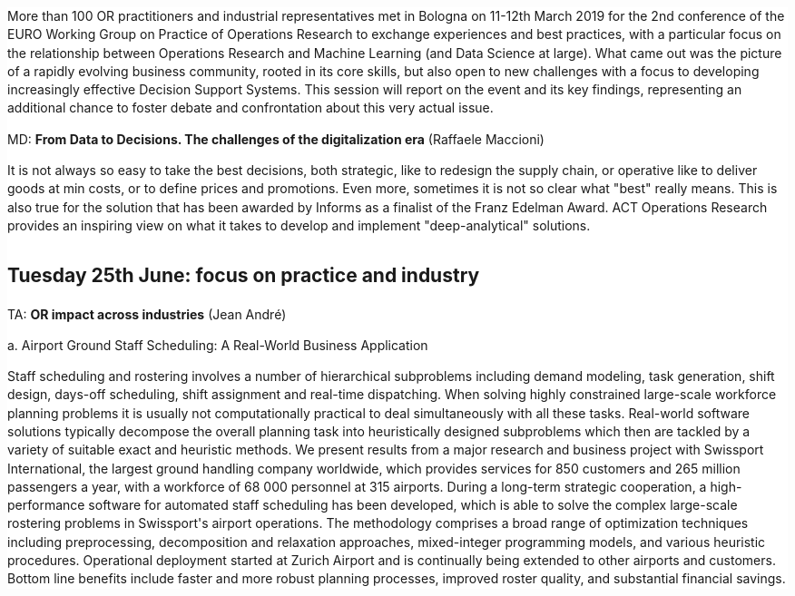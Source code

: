 More than 100 OR practitioners and industrial representatives met in
Bologna on 11-12th March 2019 for the 2nd conference of the EURO Working
Group on Practice of Operations Research to exchange experiences and
best practices, with a particular focus on the relationship between
Operations Research and Machine Learning (and Data Science at large).
What came out was the picture of a rapidly evolving business community,
rooted in its core skills, but also open to new challenges with a focus
to developing increasingly effective Decision Support Systems. This
session will report on the event and its key findings, representing an
additional chance to foster debate and confrontation about this very
actual
issue.

MD: **From Data to Decisions. The challenges of the digitalization era**
(Raffaele Maccioni)

It is not always so easy to take the best decisions, both strategic, like to redesign the
supply chain, or operative like to deliver goods at min costs, or to
define prices and promotions. Even more, sometimes it is not so clear
what "best" really means. This is also true for the solution that has
been awarded by Informs as a finalist of the Franz Edelman Award. ACT
Operations Research provides an inspiring view on what it takes to
develop and implement "deep-analytical"
solutions.

## Tuesday 25th June: focus on practice and industry

TA: **OR impact across industries** (Jean André)

a. Airport Ground Staff Scheduling: A Real-World Business Application

Staff scheduling and rostering involves a number of
hierarchical subproblems including demand modeling, task generation,
shift design, days-off scheduling, shift assignment and real-time
dispatching. When solving highly constrained large-scale workforce
planning problems it is usually not computationally practical to deal
simultaneously with all these tasks. Real-world software solutions
typically decompose the overall planning task into heuristically
designed subproblems which then are tackled by a variety of suitable
exact and heuristic methods. We present results from a major research
and business project with Swissport International, the largest ground
handling company worldwide, which provides services for 850 customers
and 265 million passengers a year, with a workforce of 68 000 personnel
at 315 airports. During a long-term strategic cooperation, a
high-performance software for automated staff scheduling has been
developed, which is able to solve the complex large-scale rostering
problems in Swissport's airport operations. The methodology comprises a
broad range of optimization techniques including preprocessing,
decomposition and relaxation approaches, mixed-integer programming
models, and various heuristic procedures. Operational deployment started
at Zurich Airport and is continually being extended to other airports
and customers. Bottom line benefits include faster and more robust
planning processes, improved roster quality, and substantial financial
savings.
